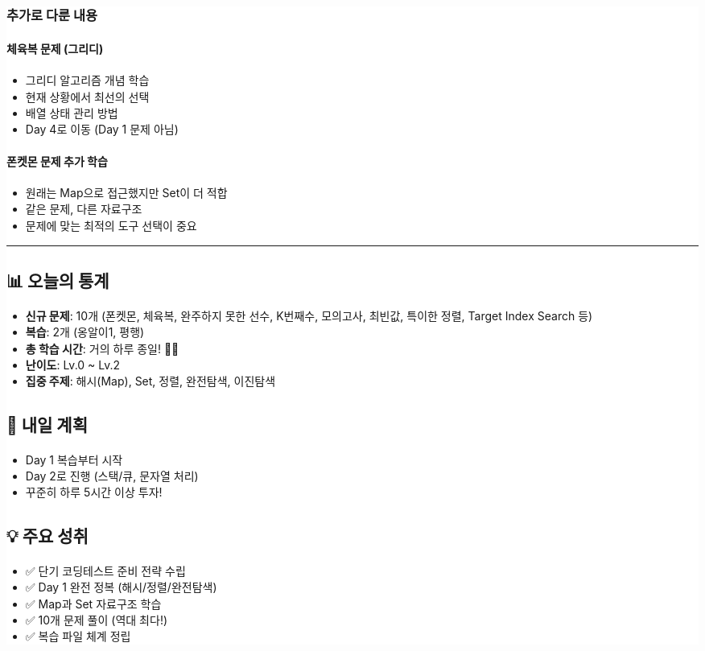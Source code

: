 ### 추가로 다룬 내용

#### 체육복 문제 (그리디)

- 그리디 알고리즘 개념 학습
- 현재 상황에서 최선의 선택
- 배열 상태 관리 방법
- Day 4로 이동 (Day 1 문제 아님)

#### 폰켓몬 문제 추가 학습

- 원래는 Map으로 접근했지만 Set이 더 적합
- 같은 문제, 다른 자료구조
- 문제에 맞는 최적의 도구 선택이 중요

---

## 📊 오늘의 통계

- **신규 문제**: 10개 (폰켓몬, 체육복, 완주하지 못한 선수, K번째수, 모의고사, 최빈값, 특이한 정렬, Target Index Search 등)
- **복습**: 2개 (옹알이1, 평행)
- **총 학습 시간**: 거의 하루 종일! 💪💪
- **난이도**: Lv.0 ~ Lv.2
- **집중 주제**: 해시(Map), Set, 정렬, 완전탐색, 이진탐색

## 🎯 내일 계획

- Day 1 복습부터 시작
- Day 2로 진행 (스택/큐, 문자열 처리)
- 꾸준히 하루 5시간 이상 투자!

## 💡 주요 성취

- ✅ 단기 코딩테스트 준비 전략 수립
- ✅ Day 1 완전 정복 (해시/정렬/완전탐색)
- ✅ Map과 Set 자료구조 학습
- ✅ 10개 문제 풀이 (역대 최다!)
- ✅ 복습 파일 체계 정립

